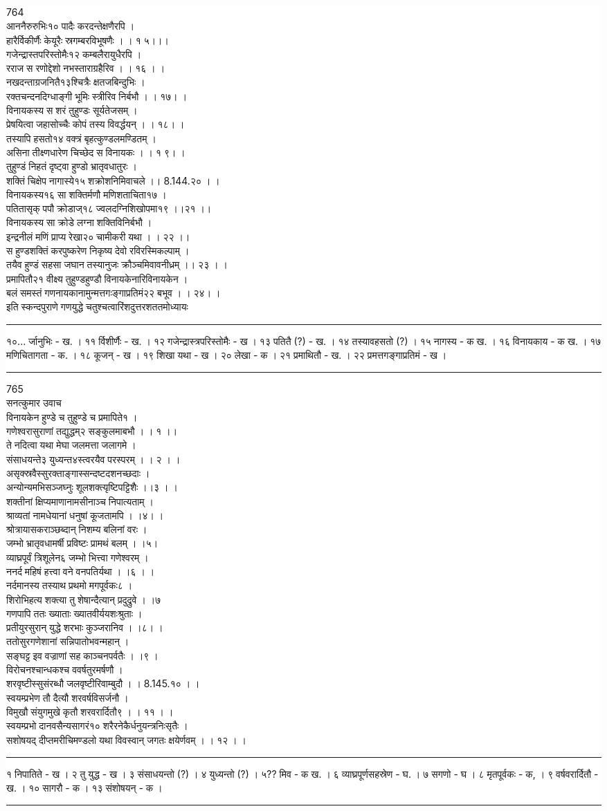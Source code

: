     
764  
आननैरुरुभिः१० पादैः करदन्तेक्षणैरपि ।  
हारैर्विकीर्णैः केयूरैः स्रगम्बरविभूषणैः । । १ ५।।।  
गजेन्द्रास्तपरिस्तोमैः१२ कम्बलैरायुधैरपि ।  
रराज स रणोद्देशो नभस्ताराग्रहैरिव । । १६ । ।  
नखदन्ताग्रजनितै१३श्चित्रैः क्षतजबिन्दुभिः ।  
रक्तचन्दनदिग्धाङ्गी भूमिः स्त्रीरिव निर्बभौ । । १७। ।  
विनायकस्य स शरं तुहुण्डः सूर्यतेजसम् ।  
प्रेषयित्वा जहासोच्चैः कोपं तस्य विवर्द्धयन् । । १८। ।  
तस्यापि हसतो१४ वक्त्रं बृहत्कुण्डलमण्डितम् ।  
असिना तीक्ष्णधारेण चिच्छेद स विनायकः । । १ ९। ।  
तुहुण्डं निहतं दृष्ट्वा हुण्डो भ्रातृवधातुरः ।  
शक्तिं चिक्षेप नागास्ये१५ शक्रोशनिमिवाचले ।। 8.144.२० । ।  
विनायकस्य१६ सा शक्तिर्मणौ मणिशताचिता१७ ।  
पतितासृक् पपौ क्रोडाज्१८ ज्वलदग्निशिखोपमा१९ ।।२१ ।।  
विनायकस्य सा क्रोडे लग्ना शक्तिविनिर्बभौ ।  
इन्द्रनीलं मणिं प्राप्य रेखा२० चामीकरी यथा । । २२ ।।  
स हुण्डशक्तिं करपुष्करेण निकृष्य देवो रविरस्मिकल्पाम् ।  
तयैव हुण्डं सहसा जघान तस्यानुजः क्रौञ्चमिवावनीध्रम् ।। २३ । ।  
प्रमापितौ२१ वीक्ष्य तुहुण्डहुण्डौ विनायकेनारिविनायकेन ।  
बलं समस्तं गणनायकानामुन्मत्तगःङ्गाप्रतिमं२२ बभूव । । २४। ।  
इति स्कन्दपुराणे गणयुद्धे चतुश्चत्वारिंशदुत्तरशततमोध्यायः  
- - -- - - -- - -  
 १०... र्जानुभिः - ख. । ११ र्विशीर्णैः - ख. । १२ गजेन्द्रास्त्रपरिस्तोमैः - ख । १३ पतितै (?) - ख. । १४ तस्यावहसतो (?) । १५ नागस्य - क ख. । १६ विनायकाय - क ख. । १७ मणिचितागता - क. । १८ कूजन् - ख । १९ शिखा यथा - ख । २० लेखा - क । २१ प्रमाथितौ - ख. । २२ प्रमत्तगङ्गाप्रतिमं - ख ।  
- - -- - - -- - -  
    
765  
सनत्कुमार उवाच  
विनायकेन हुण्डे च तुहुण्डे च प्रमापिते१ ।  
गणेश्वरासुराणां तद्युद्धम्२ सङ्कुलमाबभौ । । १ ।।  
ते नदित्वा यथा मेघा जलमत्ता जलागमे ।  
संसाधयन्ते३ युध्यन्त४स्त्वरयैव परस्परम् । । २ । ।  
असृक्स्रवैस्सुरक्ताङ्गास्सन्दष्टदशनच्छदाः ।  
अन्योन्यमभिसञ्जघ्नुः शूलशक्त्यृष्टिपट्टिशैः ।।३ । ।  
शक्तीनां क्षिप्यमाणानामसीनाञ्च निपात्यताम् ।  
श्राव्यतां नामधेयानां धनुषां कूजतामपि । ।४। ।  
श्रोत्रायासकराञ्छब्दान् निशम्य बलिनां वरः ।  
जम्भो भ्रातृवधामर्षी प्रविष्टः प्रामथं बलम् । ।५।  
व्याघ्रपूर्वं त्रिशूलेन६ जम्भो भित्त्वा गणेश्वरम् ।  
ननर्द महिषं हत्त्वा वने वनपतिर्यथा । ।६ । ।  
नर्दमानस्य तस्याथ प्रथमो मगपूर्वकः८ ।  
शिरोभिहत्य शक्त्या तु शेषान्दैत्यान् प्रदुद्रुवे । ।७  
गणपापि ततः ख्याताः ख्यातवीर्ययशःश्रुताः ।  
प्रतीयुरसुरान् युद्धे शरभाः कुञ्जरानिव । ।८। ।  
ततोसुरगणेशानां सन्निपातोभवन्महान् ।  
सङ्घट्ट इव वज्राणां सह काञ्चनपर्वतैः । ।९ ।  
विरोचनश्चान्धकश्च ववर्षतुरमर्षणौ ।  
शरवृष्टीस्सुसंरब्धौ जलवृष्टीरिवाम्बुदौ । । 8.145.१० । ।  
स्वयम्प्रभेण तौ दैत्यौ शरवर्षविसर्जनौ ।  
विमुखौ संयुगमुखे कृतौ शरवरार्दितौ९ । । ११ । ।  
स्वयम्प्रभो दानवसैन्यसागरं१० शरैरनेकैर्धनुयन्त्रनिःसृतैः ।  
सशोषयद् दीप्तमरीचिमण्डलो यथा विवस्वान् जगतः क्षयेर्णवम् । । १२ । ।  
- - -- - - -- - -  
१ निपातिते - ख । २ तु युद्ध - ख । ३ संसाधयन्तो (?) । ४ युध्यन्तो (?) । ५?? मिव - क ख. । ६ व्याघ्रपूर्णसहस्रेण - घ. । ७ सगणो - घ । ८ मृतपूर्वकः - क, । ९ वर्षवरार्दितौ - ख. । १० सागरौ - क । १३ संशोषयन् - क ।  
- - -- - - -- - -  
    